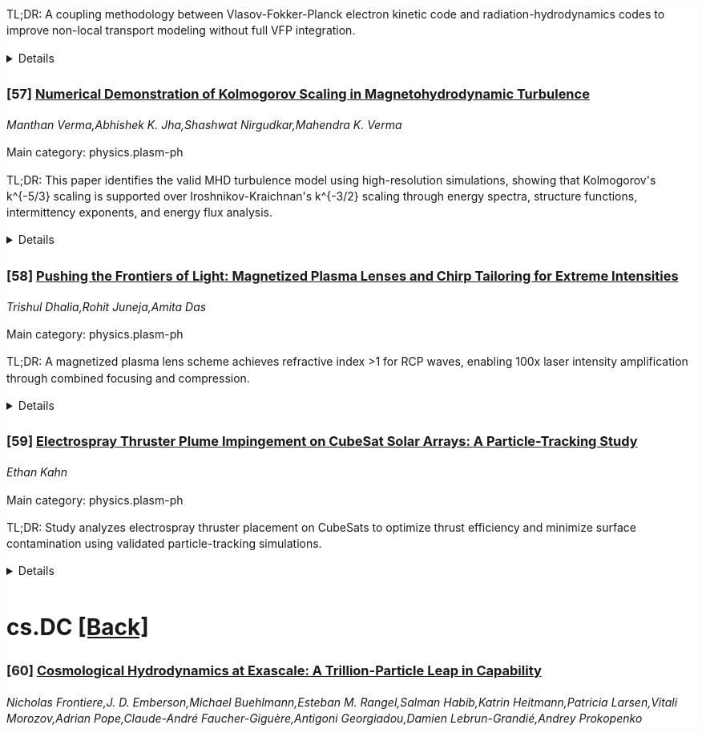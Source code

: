 TL;DR: A coupling methodology between Vlasov-Fokker-Planck electron kinetic code and radiation-hydrodynamics codes to improve non-local transport modeling without full VFP integration.


<details><summary>Details</summary></details>


### [57] [Numerical Demonstration of Kolmogorov Scaling in Magnetohydrodynamic Turbulence](https://arxiv.org/abs/2510.04658)
*Manthan Verma,Abhishek K. Jha,Shashwat Nirgudkar,Mahendra K. Verma*

Main category: physics.plasm-ph

TL;DR: This paper identifies the valid MHD turbulence model using high-resolution simulations, showing that Kolmogorov's k^{-5/3} scaling is supported over Iroshnikov-Kraichnan's k^{-3/2} scaling through energy spectra, structure functions, intermittency exponents, and energy flux analysis.


<details><summary>Details</summary></details>


### [58] [Pushing the Frontiers of Light: Magnetized Plasma Lenses and Chirp Tailoring for Extreme Intensities](https://arxiv.org/abs/2510.05058)
*Trishul Dhalia,Rohit Juneja,Amita Das*

Main category: physics.plasm-ph

TL;DR: A magnetized plasma lens scheme achieves refractive index >1 for RCP waves, enabling 100x laser intensity amplification through combined focusing and compression.


<details><summary>Details</summary></details>


### [59] [Electrospray Thruster Plume Impingement on CubeSat Solar Arrays: A Particle-Tracking Study](https://arxiv.org/abs/2510.05084)
*Ethan Kahn*

Main category: physics.plasm-ph

TL;DR: Study analyzes electrospray thruster placement on CubeSats to optimize thrust efficiency and minimize surface contamination using validated particle-tracking simulations.


<details><summary>Details</summary></details>


<div id='cs.DC'></div>

# cs.DC [[Back]](#toc)

### [60] [Cosmological Hydrodynamics at Exascale: A Trillion-Particle Leap in Capability](https://arxiv.org/abs/2510.03557)
*Nicholas Frontiere,J. D. Emberson,Michael Buehlmann,Esteban M. Rangel,Salman Habib,Katrin Heitmann,Patricia Larsen,Vitali Morozov,Adrian Pope,Claude-André Faucher-Giguère,Antigoni Georgiadou,Damien Lebrun-Grandié,Andrey Prokopenko*
